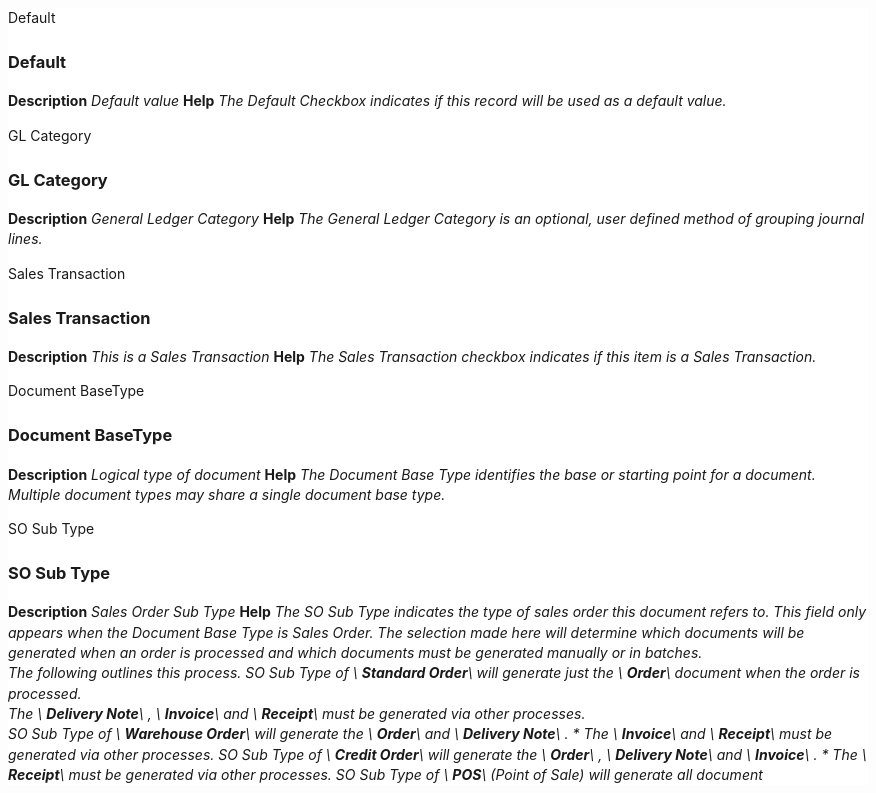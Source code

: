 Default
### Default

**Description**
 *Default value*
**Help**
 *The Default Checkbox indicates if this record will be used as a default value.*

GL Category
### GL Category

**Description**
 *General Ledger Category*
**Help**
 *The General Ledger Category is an optional, user defined method of grouping journal lines.*

Sales Transaction
### Sales Transaction

**Description**
 *This is a Sales Transaction*
**Help**
 *The Sales Transaction checkbox indicates if this item is a Sales Transaction.*

Document BaseType
### Document BaseType

**Description**
 *Logical type of document*
**Help**
 *The Document Base Type identifies the base or starting point for a document.  Multiple document types may share a single document base type.*

SO Sub Type
### SO Sub Type

**Description**
 *Sales Order Sub Type*
**Help**
 *The SO Sub Type indicates the type of sales order this document refers to.  This field only appears when the Document Base Type is Sales Order.  The selection made here will determine which documents will be generated when an order is processed and which documents must be generated manually or in batches.  
The following outlines this process.
SO Sub Type of \ **Standard Order**\  will generate just the \ **Order**\  document when the order is processed.  
The \ **Delivery Note**\ , \ **Invoice**\  and \ **Receipt**\  must be generated via other processes.  
SO Sub Type of \ **Warehouse Order**\  will generate the \ **Order**\  and \ **Delivery Note**\ . *  The \ **Invoice**\  and \ **Receipt**\  must be generated via other processes.
SO Sub Type of \ **Credit Order**\  will generate the \ **Order**\ , \ **Delivery Note**\  and \ **Invoice**\ . *  The \ **Receipt**\  must be generated via other processes.
SO Sub Type of \ **POS**\  (Point of Sale) will generate all document*
